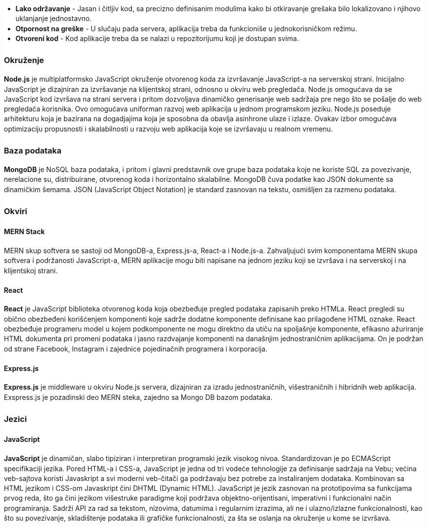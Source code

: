 * **Lako održavanje** - Jasan i čitljiv kod, sa precizno definisanim modulima kako bi otkiravanje grešaka bilo lokalizovano i njihovo uklanjanje jednostavno.
* **Otpornost na greške** - U slučaju pada servera, aplikacija treba da funkcioniše u jednokorisničkom režimu.
* **Otvoreni kod** - Kod aplikacije treba da se nalazi u repozitorijumu koji je dostupan svima.

### Okruženje

**Node.js** je multiplatformsko JavaScript okruženje otvorenog koda za izvršavanje JavaScript-a na serverskoj strani. Inicijalno JavaScript je dizajniran za izvršavanje na klijentskoj strani, odnosno u okviru web pregledača. Node.js omogućava da se JavaScript kod izvršava na strani servera i pritom dozvoljava dinamičko generisanje web sadržaja pre nego što se pošalje do web pregledača korisnika. Ovo omogućava uniforman razvoj web aplikacija u jednom programskom jeziku. Node.js poseduje arhitekturu koja je bazirana na dogadjajima koja je sposobna da obavlja asinhrone ulaze i izlaze. Ovakav izbor omogućava optimizaciju propusnosti i skalabilnosti u razvoju web aplikacija koje se izvršavaju u realnom vremenu.

### Baza podataka

**MongoDB** je NoSQL baza podataka, i pritom i glavni predstavnik ove grupe baza podataka koje ne koriste SQL za povezivanje, nerelacione su, distribuirane, otvorenog koda i horizontalno skalabilne. MongoDB čuva podatke kao JSON dokumente sa dinamičkim šemama. JSON (JavaScript Object Notation) je standard zasnovan na tekstu, osmišljen za razmenu podataka.

### Okviri

#### MERN Stack

MERN skup softvera se sastoji od MongoDB-a, Express.js-a, React-a i Node.js-a. Zahvaljujući svim komponentama MERN skupa softvera i podržanosti JavaScript-a, MERN aplikacije mogu biti napisane na jednom jeziku koji se izvršava i na serverskoj i na klijentskoj strani.

#### React

**React** je JavaScript biblioteka otvorenog koda koja obezbeđuje pregled podataka zapisanih preko HTMLa. React pregledi su obično obezbeđeni korišćenjem komponenti koje sadrže dodatne komponente definisane kao prilagođene HTML oznake. React obezbeđuje programeru model u kojem podkomponente ne mogu direktno da utiču na spoljašnje komponente, efikasno ažuriranje HTML dokumenta pri promeni podataka i jasno razdvajanje komponenti na današnjim jednostraničnim aplikacijama. On je podržan od strane Facebook, Instagram i zajednice pojedinačnih programera i korporacija.

#### Express.js

**Express.js** je middleware u okviru Node.js servera, dizajniran za izradu jednostraničnih, višestraničnih i hibridnih web aplikacija. Exspress.js je pozadinski deo MERN steka, zajedno sa Mongo DB bazom podataka.

### Jezici

#### JavaScript

**JavaScript** je dinamičan, slabo tipiziran i interpretiran programski jezik visokog nivoa. Standardizovan je po ECMAScript specifikaciji jezika. Pored HTML-a i CSS-a, JavaScript je jedna od tri vodeće tehnologije za definisanje sadržaja na Vebu; većina veb-sajtova koristi Javaskript a svi moderni veb-čitači ga podržavaju bez potrebe za instaliranjem dodataka. Kombinovan sa HTML jezikom i CSS-om Javaskript čini DHTML (Dynamic HTML). JavaScript je jezik zasnovan na prototipovima sa funkcijama prvog reda, što ga čini jezikom višestruke paradigme koji podržava objektno-orijentisani, imperativni i funkcionalni način programiranja. Sadrži API za rad sa tekstom, nizovima, datumima i regularnim izrazima, ali ne i ulazno/izlazne funkcionalnosti, kao što su povezivanje, skladištenje podataka ili grafičke funkcionalnosti, za šta se oslanja na okruženje u kome se izvršava. 

